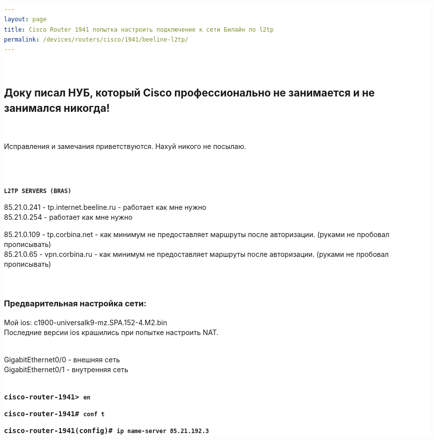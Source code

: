 ```yaml
---
layout: page
title: Cisco Router 1941 попытка настроить подключение к сети Билайн по l2tp
permalink: /devices/routers/cisco/1941/beeline-l2tp/
---
```


<br/>


## Доку писал НУБ, который Cisco профессионально не занимается и не занимался никогда!

<br/>

Исправления и замечания приветствуются. Нахуй никого не посылаю.

<br/>
<br/>

<code><strong>L2TP SERVERS (BRAS)</strong></code>

85.21.0.241 - tp.internet.beeline.ru - работает как мне нужно  
85.21.0.254 - работает как мне нужно

85.21.0.109 - tp.corbina.net - как минимум не предоставляет маршруты после авторизации. (руками не пробовал прописывать)  
85.21.0.65 - vpn.corbina.ru - как минимум не предоставляет маршруты после авторизации. (руками не пробовал прописывать)
</code>


<br/>

### Предварительная настройка сети:


Мой ios: c1900-universalk9-mz.SPA.152-4.M2.bin<br/>
Последние версии ios крашились при попытке настроить NAT.
<br/><br/>

GigabitEthernet0/0 - внешняя сеть<br/>
GigabitEthernet0/1 - внутренняя сеть<br/>
<br/>

<pre>
<strong>cisco-router-1941> <code>en</code></strong>
</pre>

<pre>
<strong>cisco-router-1941# <code>conf t</code></strong>
</pre>

<pre>
<strong>cisco-router-1941(config)# <code>ip name-server 85.21.192.3</code></strong>
</pre>
